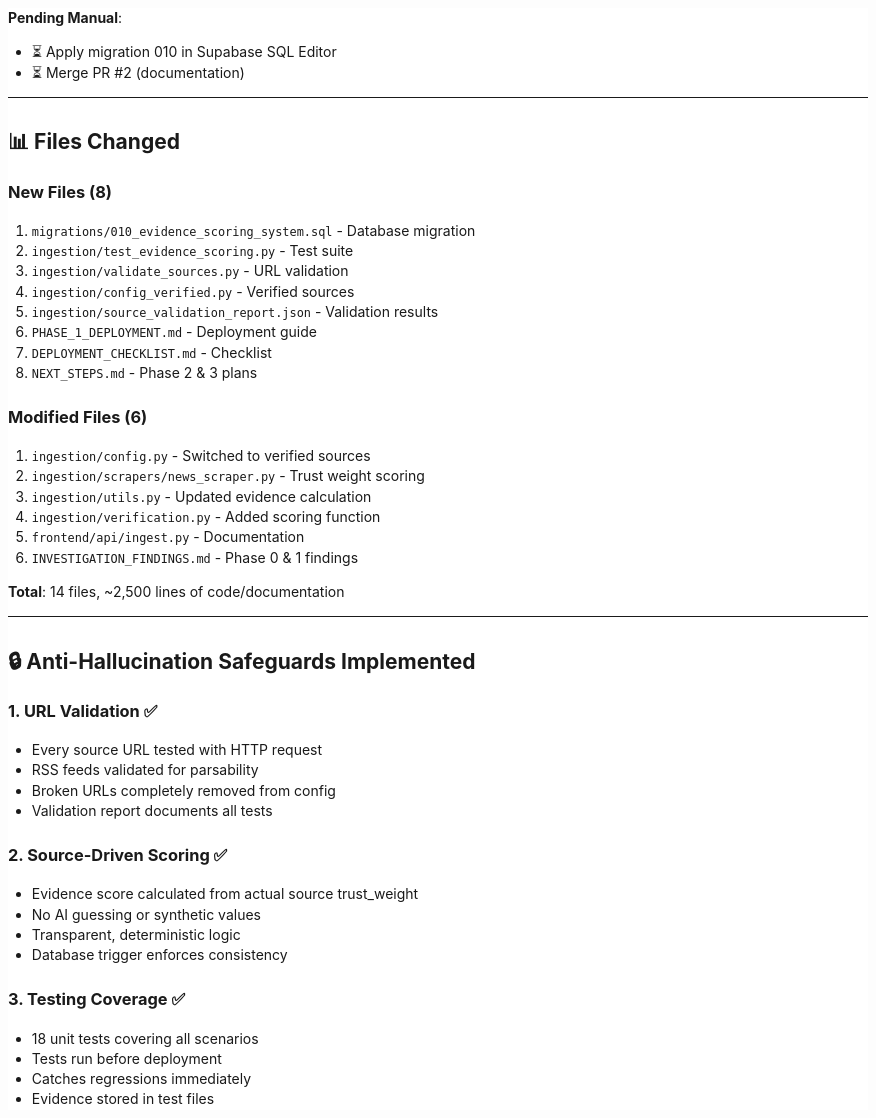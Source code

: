 **Pending Manual**:
- ⏳ Apply migration 010 in Supabase SQL Editor
- ⏳ Merge PR #2 (documentation)

---

## 📊 Files Changed

### New Files (8)
1. `migrations/010_evidence_scoring_system.sql` - Database migration
2. `ingestion/test_evidence_scoring.py` - Test suite
3. `ingestion/validate_sources.py` - URL validation
4. `ingestion/config_verified.py` - Verified sources
5. `ingestion/source_validation_report.json` - Validation results
6. `PHASE_1_DEPLOYMENT.md` - Deployment guide
7. `DEPLOYMENT_CHECKLIST.md` - Checklist
8. `NEXT_STEPS.md` - Phase 2 & 3 plans

### Modified Files (6)
1. `ingestion/config.py` - Switched to verified sources
2. `ingestion/scrapers/news_scraper.py` - Trust weight scoring
3. `ingestion/utils.py` - Updated evidence calculation
4. `ingestion/verification.py` - Added scoring function
5. `frontend/api/ingest.py` - Documentation
6. `INVESTIGATION_FINDINGS.md` - Phase 0 & 1 findings

**Total**: 14 files, ~2,500 lines of code/documentation

---

## 🔒 Anti-Hallucination Safeguards Implemented

### 1. URL Validation ✅
- Every source URL tested with HTTP request
- RSS feeds validated for parsability
- Broken URLs completely removed from config
- Validation report documents all tests

### 2. Source-Driven Scoring ✅
- Evidence score calculated from actual source trust_weight
- No AI guessing or synthetic values
- Transparent, deterministic logic
- Database trigger enforces consistency

### 3. Testing Coverage ✅
- 18 unit tests covering all scenarios
- Tests run before deployment
- Catches regressions immediately
- Evidence stored in test files
